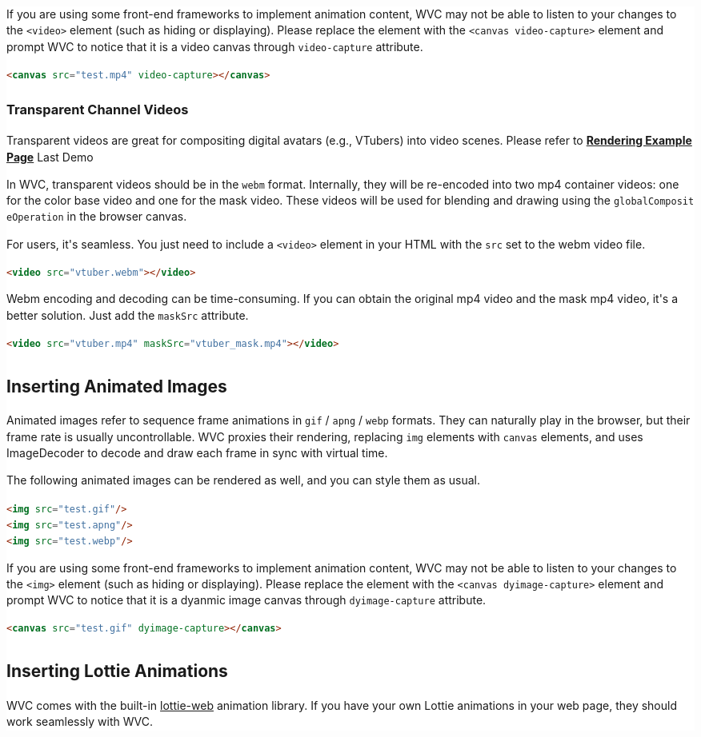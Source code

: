 If you are using some front-end frameworks to implement animation content, WVC may not be able to listen to your changes to the `<video>` element (such as hiding or displaying). Please replace the element with the `<canvas video-capture>` element and prompt WVC to notice that it is a video canvas through `video-capture` attribute.

```html
<canvas src="test.mp4" video-capture></canvas>
```

### Transparent Channel Videos

Transparent videos are great for compositing digital avatars (e.g., VTubers) into video scenes. Please refer to **[Rendering Example Page](https://github.com/Vinlic/WebVideoCreator/wiki/Rendering-Example)** Last Demo

In WVC, transparent videos should be in the `webm` format. Internally, they will be re-encoded into two mp4 container videos: one for the color base video and one for the mask video. These videos will be used for blending and drawing using the `globalCompositeOperation` in the browser canvas.

For users, it's seamless. You just need to include a `<video>` element in your HTML with the `src` set to the webm video file.

```html
<video src="vtuber.webm"></video>
```

Webm encoding and decoding can be time-consuming. If you can obtain the original mp4 video and the mask mp4 video, it's a better solution. Just add the `maskSrc` attribute.

```html
<video src="vtuber.mp4" maskSrc="vtuber_mask.mp4"></video>
```

## Inserting Animated Images

Animated images refer to sequence frame animations in `gif` / `apng` / `webp` formats. They can naturally play in the browser, but their frame rate is usually uncontrollable. WVC proxies their rendering, replacing `img` elements with `canvas` elements, and uses ImageDecoder to decode and draw each frame in sync with virtual time.

The following animated images can be rendered as well, and you can style them as usual.

```html
<img src="test.gif"/>
<img src="test.apng"/>
<img src="test.webp"/>
```

If you are using some front-end frameworks to implement animation content, WVC may not be able to listen to your changes to the `<img>` element (such as hiding or displaying). Please replace the element with the `<canvas dyimage-capture>` element and prompt WVC to notice that it is a dyanmic image canvas through `dyimage-capture` attribute.

```html
<canvas src="test.gif" dyimage-capture></canvas>
```

## Inserting Lottie Animations

WVC comes with the built-in [lottie-web](http://airbnb.io/lottie/#/web) animation library. If you have your own Lottie animations in your web page, they should work seamlessly with WVC.
